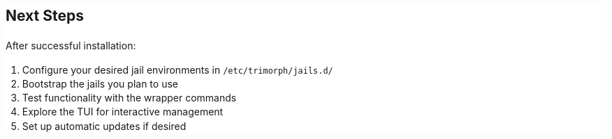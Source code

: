 ## Next Steps

After successful installation:
1. Configure your desired jail environments in `/etc/trimorph/jails.d/`
2. Bootstrap the jails you plan to use
3. Test functionality with the wrapper commands
4. Explore the TUI for interactive management
5. Set up automatic updates if desired